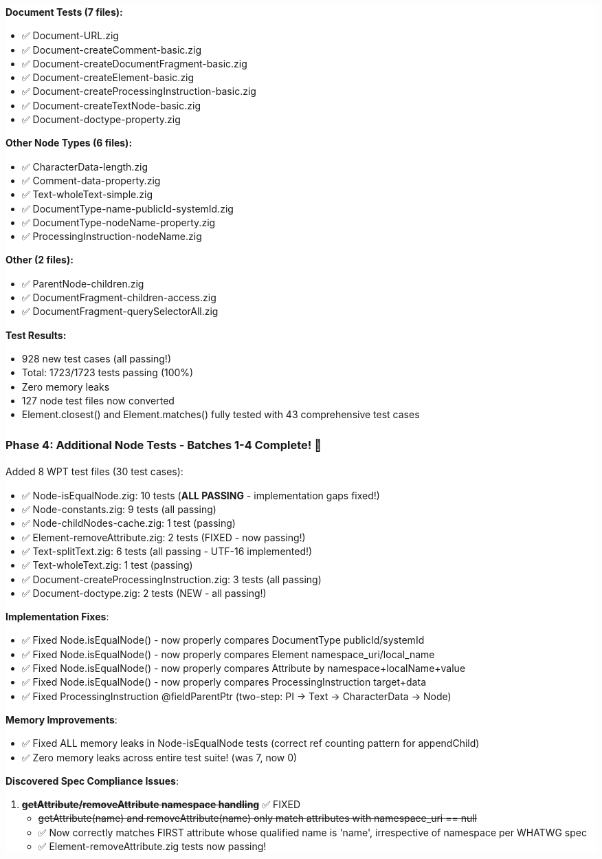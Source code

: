**Document Tests (7 files):**
- ✅ Document-URL.zig
- ✅ Document-createComment-basic.zig
- ✅ Document-createDocumentFragment-basic.zig
- ✅ Document-createElement-basic.zig
- ✅ Document-createProcessingInstruction-basic.zig
- ✅ Document-createTextNode-basic.zig
- ✅ Document-doctype-property.zig

**Other Node Types (6 files):**
- ✅ CharacterData-length.zig
- ✅ Comment-data-property.zig
- ✅ Text-wholeText-simple.zig
- ✅ DocumentType-name-publicId-systemId.zig
- ✅ DocumentType-nodeName-property.zig
- ✅ ProcessingInstruction-nodeName.zig

**Other (2 files):**
- ✅ ParentNode-children.zig
- ✅ DocumentFragment-children-access.zig
- ✅ DocumentFragment-querySelectorAll.zig

**Test Results:**
- 928 new test cases (all passing!)
- Total: 1723/1723 tests passing (100%)
- Zero memory leaks
- 127 node test files now converted
- Element.closest() and Element.matches() fully tested with 43 comprehensive test cases

### Phase 4: Additional Node Tests - Batches 1-4 Complete! 🎉

Added 8 WPT test files (30 test cases):
- ✅ Node-isEqualNode.zig: 10 tests (**ALL PASSING** - implementation gaps fixed!)
- ✅ Node-constants.zig: 9 tests (all passing)
- ✅ Node-childNodes-cache.zig: 1 test (passing)
- ✅ Element-removeAttribute.zig: 2 tests (FIXED - now passing!)
- ✅ Text-splitText.zig: 6 tests (all passing - UTF-16 implemented!)
- ✅ Text-wholeText.zig: 1 test (passing)
- ✅ Document-createProcessingInstruction.zig: 3 tests (all passing)
- ✅ Document-doctype.zig: 2 tests (NEW - all passing!)

**Implementation Fixes**:
- ✅ Fixed Node.isEqualNode() - now properly compares DocumentType publicId/systemId
- ✅ Fixed Node.isEqualNode() - now properly compares Element namespace_uri/local_name
- ✅ Fixed Node.isEqualNode() - now properly compares Attribute by namespace+localName+value
- ✅ Fixed Node.isEqualNode() - now properly compares ProcessingInstruction target+data
- ✅ Fixed ProcessingInstruction @fieldParentPtr (two-step: PI → Text → CharacterData → Node)

**Memory Improvements**:
- ✅ Fixed ALL memory leaks in Node-isEqualNode tests (correct ref counting pattern for appendChild)
- ✅ Zero memory leaks across entire test suite! (was 7, now 0)

**Discovered Spec Compliance Issues**:
1. ~~**getAttribute/removeAttribute namespace handling**~~ ✅ FIXED
   - ~~getAttribute(name) and removeAttribute(name) only match attributes with namespace_uri == null~~
   - ✅ Now correctly matches FIRST attribute whose qualified name is 'name', irrespective of namespace per WHATWG spec
   - ✅ Element-removeAttribute.zig tests now passing!

